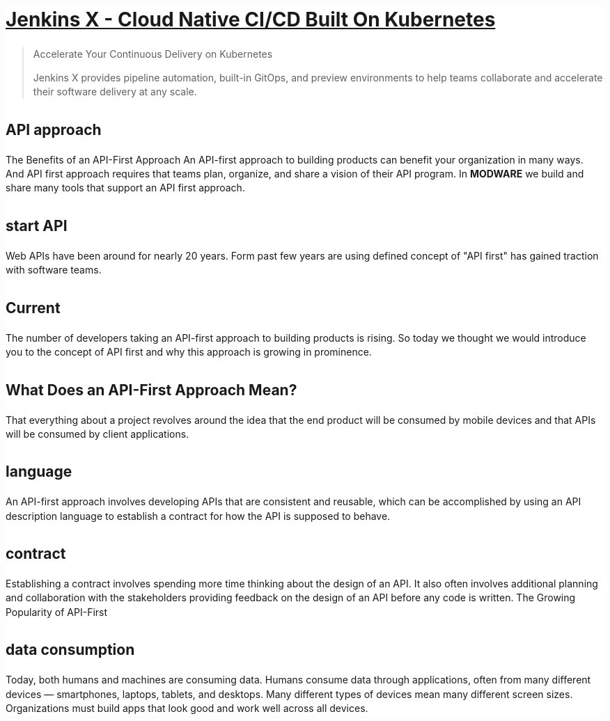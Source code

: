 


# [Jenkins X - Cloud Native CI/CD Built On Kubernetes](https://jenkins-x.io/)
> Accelerate Your Continuous Delivery on Kubernetes
>
> Jenkins X provides pipeline automation, built-in GitOps, and preview environments to help teams collaborate and accelerate their software delivery at any scale.


## API approach
The Benefits of an API-First Approach
An API-first approach to building products can benefit your organization in many ways. 
And API first approach requires that teams plan, organize, and share a vision of their API program. 
In **MODWARE** we build and share many tools that support an API first approach.

## start API

Web APIs have been around for nearly 20 years.
Form past few years are using defined concept of "API first" has gained traction with software teams. 

## Current
The number of developers taking an API-first approach to building products is rising. So today we thought we would introduce you to the concept of API first and why this approach is growing in prominence.

## What Does an API-First Approach Mean?

That everything about a project revolves around the idea that the end product will be consumed by mobile devices
and that APIs will be consumed by client applications.

## language
An API-first approach involves developing APIs that are consistent and reusable, which can be accomplished by using an API description language to establish a contract for how the API is supposed to behave. 

## contract
Establishing a contract involves spending more time thinking about the design of an API. It also often involves additional planning and collaboration with the stakeholders providing feedback on the design of an API before any code is written.
The Growing Popularity of API-First

## data consumption
Today, both humans and machines are consuming data. Humans consume data through applications, often from many different devices  — smartphones, laptops, tablets, and desktops. Many different types of devices mean many different screen sizes. Organizations must build apps that look good and work well across all devices. 
